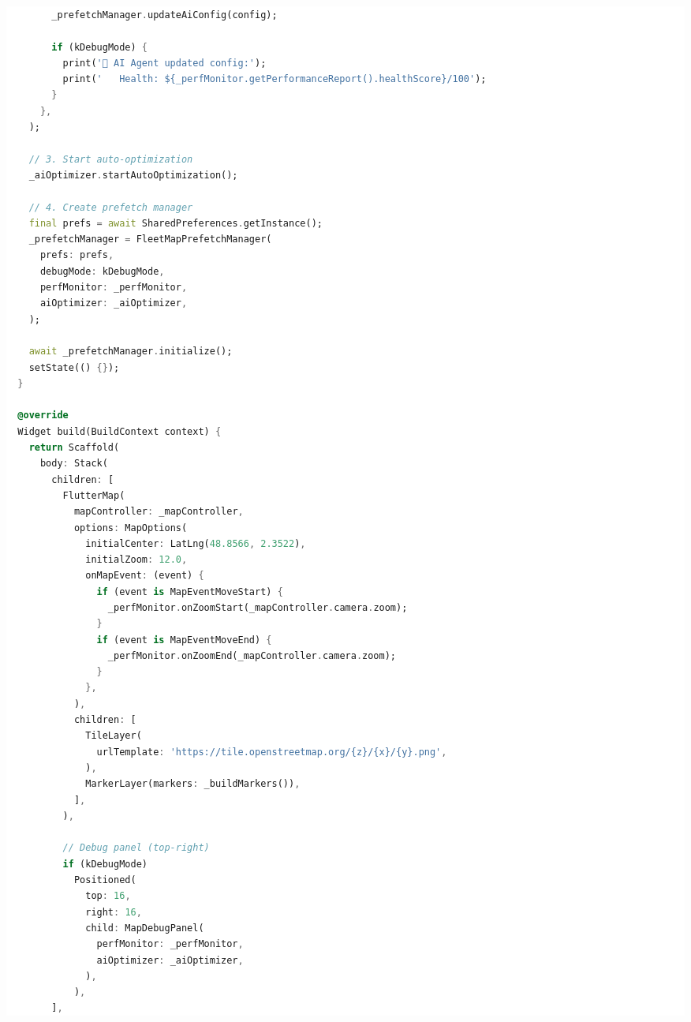 ```dart
        _prefetchManager.updateAiConfig(config);
        
        if (kDebugMode) {
          print('🤖 AI Agent updated config:');
          print('   Health: ${_perfMonitor.getPerformanceReport().healthScore}/100');
        }
      },
    );
    
    // 3. Start auto-optimization
    _aiOptimizer.startAutoOptimization();
    
    // 4. Create prefetch manager
    final prefs = await SharedPreferences.getInstance();
    _prefetchManager = FleetMapPrefetchManager(
      prefs: prefs,
      debugMode: kDebugMode,
      perfMonitor: _perfMonitor,
      aiOptimizer: _aiOptimizer,
    );
    
    await _prefetchManager.initialize();
    setState(() {});
  }
  
  @override
  Widget build(BuildContext context) {
    return Scaffold(
      body: Stack(
        children: [
          FlutterMap(
            mapController: _mapController,
            options: MapOptions(
              initialCenter: LatLng(48.8566, 2.3522),
              initialZoom: 12.0,
              onMapEvent: (event) {
                if (event is MapEventMoveStart) {
                  _perfMonitor.onZoomStart(_mapController.camera.zoom);
                }
                if (event is MapEventMoveEnd) {
                  _perfMonitor.onZoomEnd(_mapController.camera.zoom);
                }
              },
            ),
            children: [
              TileLayer(
                urlTemplate: 'https://tile.openstreetmap.org/{z}/{x}/{y}.png',
              ),
              MarkerLayer(markers: _buildMarkers()),
            ],
          ),
          
          // Debug panel (top-right)
          if (kDebugMode)
            Positioned(
              top: 16,
              right: 16,
              child: MapDebugPanel(
                perfMonitor: _perfMonitor,
                aiOptimizer: _aiOptimizer,
              ),
            ),
        ],
```